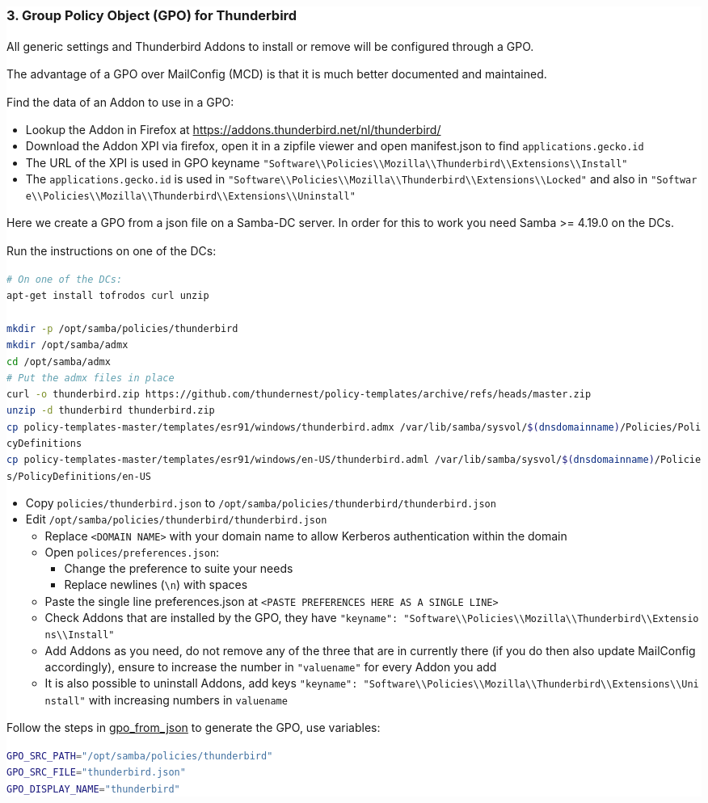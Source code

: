 
### 3. Group Policy Object (GPO) for Thunderbird

All generic settings and Thunderbird Addons to install or remove will be configured through a GPO.

The advantage of a GPO over MailConfig (MCD) is that it is much better documented and maintained.


Find the data of an Addon to use in a GPO:
- Lookup the Addon in Firefox at https://addons.thunderbird.net/nl/thunderbird/
- Download the Addon XPI via firefox, open it in a zipfile viewer and open manifest.json to find `applications.gecko.id` 
- The URL of the XPI is used in GPO keyname `"Software\\Policies\\Mozilla\\Thunderbird\\Extensions\\Install"`
- The `applications.gecko.id` is used in `"Software\\Policies\\Mozilla\\Thunderbird\\Extensions\\Locked"` and also in `"Software\\Policies\\Mozilla\\Thunderbird\\Extensions\\Uninstall"`


Here we create a GPO from a json file on a Samba-DC server. In order for this to work you need Samba >= 4.19.0 on the DCs.

Run the instructions on one of the DCs:

```bash
# On one of the DCs:
apt-get install tofrodos curl unzip

mkdir -p /opt/samba/policies/thunderbird
mkdir /opt/samba/admx
cd /opt/samba/admx
# Put the admx files in place
curl -o thunderbird.zip https://github.com/thundernest/policy-templates/archive/refs/heads/master.zip
unzip -d thunderbird thunderbird.zip
cp policy-templates-master/templates/esr91/windows/thunderbird.admx /var/lib/samba/sysvol/$(dnsdomainname)/Policies/PolicyDefinitions
cp policy-templates-master/templates/esr91/windows/en-US/thunderbird.adml /var/lib/samba/sysvol/$(dnsdomainname)/Policies/PolicyDefinitions/en-US
```

- Copy `policies/thunderbird.json` to `/opt/samba/policies/thunderbird/thunderbird.json`
- Edit `/opt/samba/policies/thunderbird/thunderbird.json`
  - Replace `<DOMAIN NAME>` with your domain name to allow Kerberos authentication within the domain
  - Open `polices/preferences.json`:
    - Change the preference to suite your needs 
    - Replace newlines (`\n`) with spaces
  - Paste the single line preferences.json at `<PASTE PREFERENCES HERE AS A SINGLE LINE>`
  - Check Addons that are installed by the GPO, they have `"keyname": "Software\\Policies\\Mozilla\\Thunderbird\\Extensions\\Install"`
  - Add Addons as you need, do not remove any of the three that are in currently there (if you do then also update MailConfig accordingly), ensure to increase the number in `"valuename"` for every Addon you add
  - It is also possible to uninstall Addons, add keys `"keyname": "Software\\Policies\\Mozilla\\Thunderbird\\Extensions\\Uninstall"` with increasing numbers in `valuename` 

Follow the steps in [gpo_from_json](../../domain_controller/gpo_from_json/README.md) to generate the GPO, use variables:
```bash
GPO_SRC_PATH="/opt/samba/policies/thunderbird"
GPO_SRC_FILE="thunderbird.json"
GPO_DISPLAY_NAME="thunderbird"
```
